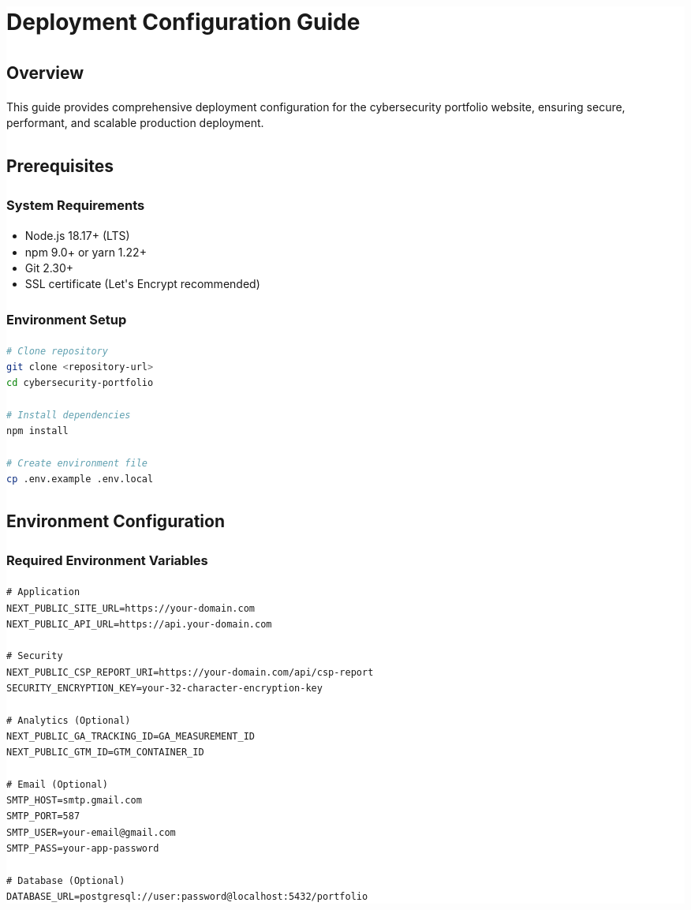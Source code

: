 # Deployment Configuration Guide

## Overview
This guide provides comprehensive deployment configuration for the cybersecurity portfolio website, ensuring secure, performant, and scalable production deployment.

## Prerequisites

### System Requirements
- Node.js 18.17+ (LTS)
- npm 9.0+ or yarn 1.22+
- Git 2.30+
- SSL certificate (Let's Encrypt recommended)

### Environment Setup
```bash
# Clone repository
git clone <repository-url>
cd cybersecurity-portfolio

# Install dependencies
npm install

# Create environment file
cp .env.example .env.local
```

## Environment Configuration

### Required Environment Variables
```env
# Application
NEXT_PUBLIC_SITE_URL=https://your-domain.com
NEXT_PUBLIC_API_URL=https://api.your-domain.com

# Security
NEXT_PUBLIC_CSP_REPORT_URI=https://your-domain.com/api/csp-report
SECURITY_ENCRYPTION_KEY=your-32-character-encryption-key

# Analytics (Optional)
NEXT_PUBLIC_GA_TRACKING_ID=GA_MEASUREMENT_ID
NEXT_PUBLIC_GTM_ID=GTM_CONTAINER_ID

# Email (Optional)
SMTP_HOST=smtp.gmail.com
SMTP_PORT=587
SMTP_USER=your-email@gmail.com
SMTP_PASS=your-app-password

# Database (Optional)
DATABASE_URL=postgresql://user:password@localhost:5432/portfolio
```
